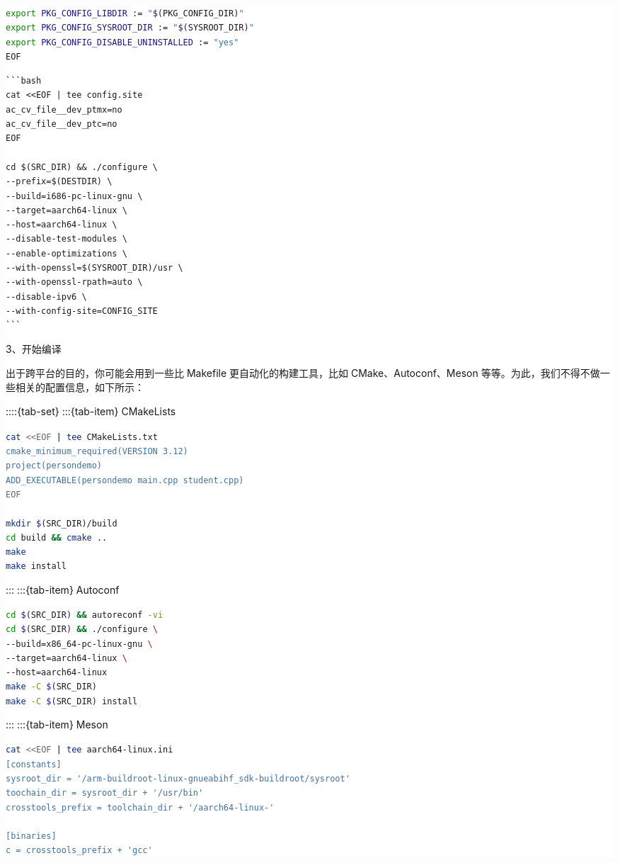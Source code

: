 ```bash
export PKG_CONFIG_LIBDIR := "$(PKG_CONFIG_DIR)"
export PKG_CONFIG_SYSROOT_DIR := "$(SYSROOT_DIR)"
export PKG_CONFIG_DISABLE_UNINSTALLED := "yes"
EOF
```

````{dropdown} 编译 Python 需要的选项
```bash
cat <<EOF | tee config.site
ac_cv_file__dev_ptmx=no
ac_cv_file__dev_ptc=no
EOF

cd $(SRC_DIR) && ./configure \
--prefix=$(DESTDIR) \
--build=i686-pc-linux-gnu \
--target=aarch64-linux \
--host=aarch64-linux \
--disable-test-modules \
--enable-optimizations \
--with-openssl=$(SYSROOT_DIR)/usr \
--with-openssl-rpath=auto \
--disable-ipv6 \
--with-config-site=CONFIG_SITE
```
````

3、开始编译

出于跨平台的目的，你可能会用到一些比 Makefile 更自动化的构建工具，比如 CMake、Autoconf、Meson 等等。为此，我们不得不做一些相关的配置信息，如下所示：

::::{tab-set}
:::{tab-item} CMakeLists
```bash
cat <<EOF | tee CMakeLists.txt
cmake_minimum_required(VERSION 3.12)
project(persondemo)
ADD_EXECUTABLE(persondemo main.cpp student.cpp)
EOF

mkdir $(SRC_DIR)/build
cd build && cmake ..
make
make install
```
:::
:::{tab-item} Autoconf
```bash
cd $(SRC_DIR) && autoreconf -vi
cd $(SRC_DIR) && ./configure \
--build=x86_64-pc-linux-gnu \
--target=aarch64-linux \
--host=aarch64-linux
make -C $(SRC_DIR)
make -C $(SRC_DIR) install
```
:::
:::{tab-item} Meson
```bash
cat <<EOF | tee aarch64-linux.ini
[constants]
sysroot_dir = '/arm-buildroot-linux-gnueabihf_sdk-buildroot/sysroot'
toochain_dir = sysroot_dir + '/usr/bin'
crosstools_prefix = toolchain_dir + '/aarch64-linux-'

[binaries]
c = crosstools_prefix + 'gcc'
```